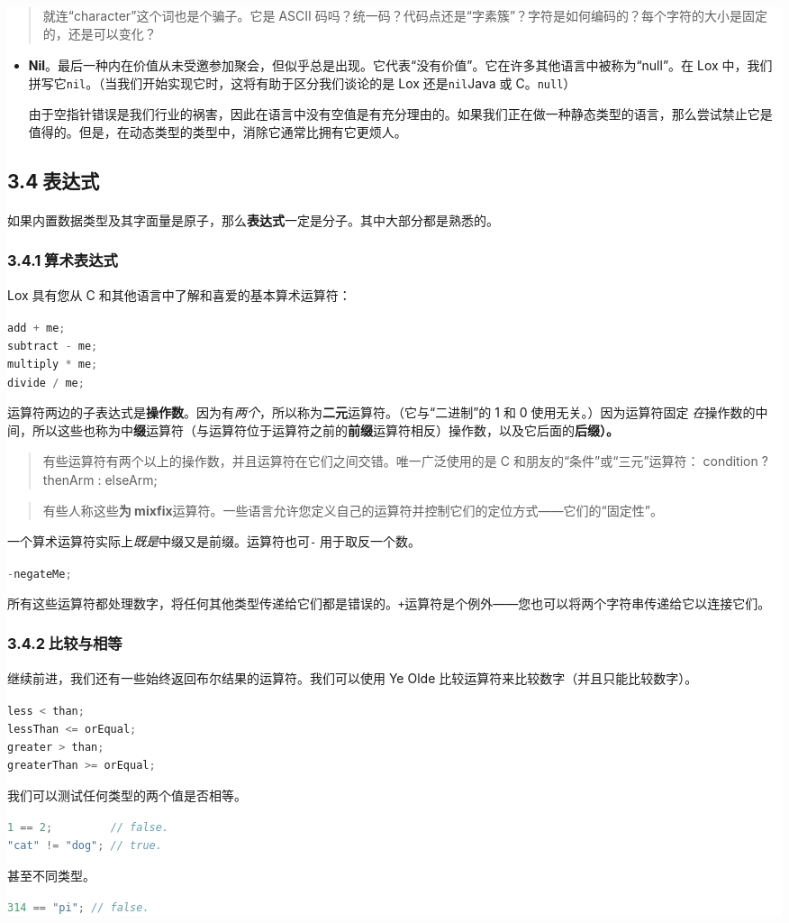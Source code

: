   > 就连“character”这个词也是个骗子。它是 ASCII 码吗？统一码？代码点还是“字素簇”？字符是如何编码的？每个字符的大小是固定的，还是可以变化？

- **Nil**。最后一种内在价值从未受邀参加聚会，但似乎总是出现。它代表“没有价值”。它在许多其他语言中被称为“null”。在 Lox 中，我们拼写它`nil`。（当我们开始实现它时，这将有助于区分我们谈论的是 Lox 还是`nil`Java 或 C。`null`）
  
  由于空指针错误是我们行业的祸害，因此在语言中没有空值是有充分理由的。如果我们正在做一种静态类型的语言，那么尝试禁止它是值得的。但是，在动态类型的类型中，消除它通常比拥有它更烦人。

## 3.4 表达式

如果内置数据类型及其字面量是原子，那么**表达式**一定是分子。其中大部分都是熟悉的。

### 3.4.1 算术表达式

Lox 具有您从 C 和其他语言中了解和喜爱的基本算术运算符：

```c
add + me;
subtract - me;
multiply * me;
divide / me;
```

运算符两边的子表达式是**操作数**。因为有*两个*，所以称为**二元**运算符。（它与“二进制”的 1 和 0 使用无关。）因为运算符固定 *在*操作数的中间，所以这些也称为中**缀**运算符（与运算符位于运算符之前的**前缀**运算符相反）操作数，以及它后面的**后缀）。**

> 有些运算符有两个以上的操作数，并且运算符在它们之间交错。唯一广泛使用的是 C 和朋友的“条件”或“三元”运算符：
> condition ? thenArm : elseArm;

> 有些人称这些**为 mixfix**运算符。一些语言允许您定义自己的运算符并控制它们的定位方式——它们的“固定性”。

一个算术运算符实际上*既是*中缀又是前缀。运算符也可`-` 用于取反一个数。

```c
-negateMe;
```

所有这些运算符都处理数字，将任何其他类型传递给它们都是错误的。`+`运算符是个例外——您也可以将两个字符串传递给它以连接它们。

### 3.4.2 比较与相等

继续前进，我们还有一些始终返回布尔结果的运算符。我们可以使用 Ye Olde 比较运算符来比较数字（并且只能比较数字）。

```c
less < than;
lessThan <= orEqual;
greater > than;
greaterThan >= orEqual;
```

我们可以测试任何类型的两个值是否相等。

```c
1 == 2;         // false.
"cat" != "dog"; // true.
```

甚至不同类型。

```c
314 == "pi"; // false.
```
